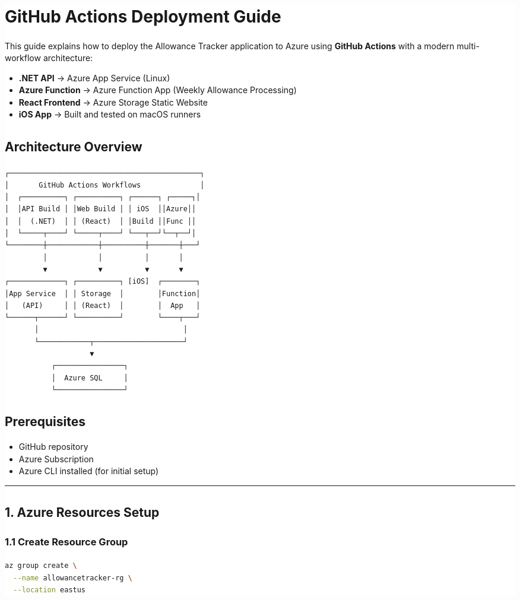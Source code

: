 # GitHub Actions Deployment Guide

This guide explains how to deploy the Allowance Tracker application to Azure using **GitHub Actions** with a modern multi-workflow architecture:
- **.NET API** → Azure App Service (Linux)
- **Azure Function** → Azure Function App (Weekly Allowance Processing)
- **React Frontend** → Azure Storage Static Website
- **iOS App** → Built and tested on macOS runners

## Architecture Overview

```
┌─────────────────────────────────────────────┐
│       GitHub Actions Workflows              │
│  ┌──────────┐ ┌──────────┐ ┌──────┐ ┌─────┐│
│  │API Build │ │Web Build │ │ iOS  ││Azure││
│  │  (.NET)  │ │ (React)  │ │Build ││Func ││
│  └─────┬────┘ └─────┬────┘ └───┬──┘└──┬──┘│
└────────┼────────────┼──────────┼───────┼───┘
         │            │          │       │
         ▼            ▼          ▼       ▼
┌─────────────┐ ┌──────────┐ [iOS]  ┌────────┐
│App Service  │ │ Storage  │        │Function│
│   (API)     │ │ (React)  │        │  App   │
└──────┬──────┘ └──────────┘        └────┬───┘
       │                                  │
       └────────────┬─────────────────────┘
                    ▼
           ┌────────────────┐
           │  Azure SQL     │
           └────────────────┘
```

## Prerequisites

- GitHub repository
- Azure Subscription
- Azure CLI installed (for initial setup)

---

## 1. Azure Resources Setup

### 1.1 Create Resource Group

```bash
az group create \
  --name allowancetracker-rg \
  --location eastus
```
